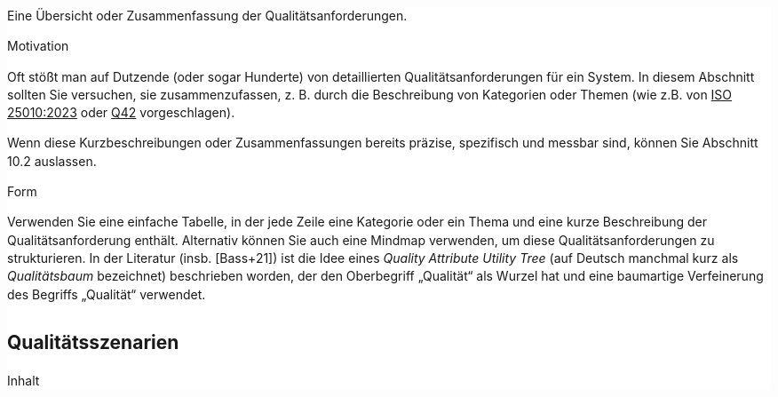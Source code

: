 Eine Übersicht oder Zusammenfassung der Qualitätsanforderungen.

</div>

<div class="formalpara">

<div class="title">

Motivation

</div>

Oft stößt man auf Dutzende (oder sogar Hunderte) von detaillierten
Qualitätsanforderungen für ein System. In diesem Abschnitt sollten Sie
versuchen, sie zusammenzufassen, z. B. durch die Beschreibung von
Kategorien oder Themen (wie z.B. von [ISO
25010:2023](https://www.iso.org/obp/ui/#iso:std:iso-iec:25010:ed-2:v1:en)
oder [Q42](https://quality.arc42.org) vorgeschlagen).

</div>

Wenn diese Kurzbeschreibungen oder Zusammenfassungen bereits präzise,
spezifisch und messbar sind, können Sie Abschnitt 10.2 auslassen.

<div class="formalpara">

<div class="title">

Form

</div>

Verwenden Sie eine einfache Tabelle, in der jede Zeile eine Kategorie
oder ein Thema und eine kurze Beschreibung der Qualitätsanforderung
enthält. Alternativ können Sie auch eine Mindmap verwenden, um diese
Qualitätsanforderungen zu strukturieren. In der Literatur (insb.
[Bass+21]) ist die Idee eines *Quality Attribute Utility Tree* (auf
Deutsch manchmal kurz als *Qualitätsbaum* bezeichnet) beschrieben
worden, der den Oberbegriff „Qualität“ als Wurzel hat und eine
baumartige Verfeinerung des Begriffs „Qualität“ verwendet.

</div>

</div>

## Qualitätsszenarien

<div class="sidebar">

<div class="title">

</div>

<div class="formalpara">

<div class="title">

Inhalt

</div>
